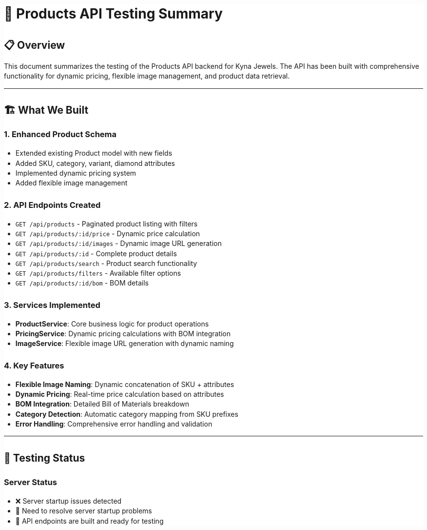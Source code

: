 # 🧪 **Products API Testing Summary**

## 📋 **Overview**

This document summarizes the testing of the Products API backend for Kyna Jewels. The API has been built with comprehensive functionality for dynamic pricing, flexible image management, and product data retrieval.

---

## 🏗️ **What We Built**

### **1. Enhanced Product Schema**
- Extended existing Product model with new fields
- Added SKU, category, variant, diamond attributes
- Implemented dynamic pricing system
- Added flexible image management

### **2. API Endpoints Created**
- `GET /api/products` - Paginated product listing with filters
- `GET /api/products/:id/price` - Dynamic price calculation
- `GET /api/products/:id/images` - Dynamic image URL generation
- `GET /api/products/:id` - Complete product details
- `GET /api/products/search` - Product search functionality
- `GET /api/products/filters` - Available filter options
- `GET /api/products/:id/bom` - BOM details

### **3. Services Implemented**
- **ProductService**: Core business logic for product operations
- **PricingService**: Dynamic pricing calculations with BOM integration
- **ImageService**: Flexible image URL generation with dynamic naming

### **4. Key Features**
- **Flexible Image Naming**: Dynamic concatenation of SKU + attributes
- **Dynamic Pricing**: Real-time price calculation based on attributes
- **BOM Integration**: Detailed Bill of Materials breakdown
- **Category Detection**: Automatic category mapping from SKU prefixes
- **Error Handling**: Comprehensive error handling and validation

---

## 🧪 **Testing Status**

### **Server Status**
- ❌ Server startup issues detected
- 🔧 Need to resolve server startup problems
- 📝 API endpoints are built and ready for testing
